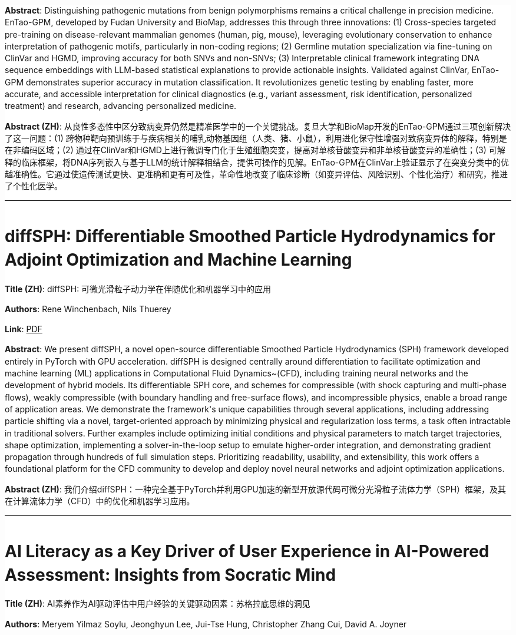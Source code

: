 **Abstract**: Distinguishing pathogenic mutations from benign polymorphisms remains a critical challenge in precision medicine. EnTao-GPM, developed by Fudan University and BioMap, addresses this through three innovations: (1) Cross-species targeted pre-training on disease-relevant mammalian genomes (human, pig, mouse), leveraging evolutionary conservation to enhance interpretation of pathogenic motifs, particularly in non-coding regions; (2) Germline mutation specialization via fine-tuning on ClinVar and HGMD, improving accuracy for both SNVs and non-SNVs; (3) Interpretable clinical framework integrating DNA sequence embeddings with LLM-based statistical explanations to provide actionable insights. Validated against ClinVar, EnTao-GPM demonstrates superior accuracy in mutation classification. It revolutionizes genetic testing by enabling faster, more accurate, and accessible interpretation for clinical diagnostics (e.g., variant assessment, risk identification, personalized treatment) and research, advancing personalized medicine. 

**Abstract (ZH)**: 从良性多态性中区分致病变异仍然是精准医学中的一个关键挑战。复旦大学和BioMap开发的EnTao-GPM通过三项创新解决了这一问题：(1) 跨物种靶向预训练于与疾病相关的哺乳动物基因组（人类、猪、小鼠），利用进化保守性增强对致病变异体的解释，特别是在非编码区域；(2) 通过在ClinVar和HGMD上进行微调专门化于生殖细胞突变，提高对单核苷酸变异和非单核苷酸变异的准确性；(3) 可解释的临床框架，将DNA序列嵌入与基于LLM的统计解释相结合，提供可操作的见解。EnTao-GPM在ClinVar上验证显示了在突变分类中的优越准确性。它通过使遗传测试更快、更准确和更有可及性，革命性地改变了临床诊断（如变异评估、风险识别、个性化治疗）和研究，推进了个性化医学。 

---
# diffSPH: Differentiable Smoothed Particle Hydrodynamics for Adjoint Optimization and Machine Learning 

**Title (ZH)**: diffSPH: 可微光滑粒子动力学在伴随优化和机器学习中的应用 

**Authors**: Rene Winchenbach, Nils Thuerey  

**Link**: [PDF](https://arxiv.org/pdf/2507.21684)  

**Abstract**: We present diffSPH, a novel open-source differentiable Smoothed Particle Hydrodynamics (SPH) framework developed entirely in PyTorch with GPU acceleration. diffSPH is designed centrally around differentiation to facilitate optimization and machine learning (ML) applications in Computational Fluid Dynamics~(CFD), including training neural networks and the development of hybrid models. Its differentiable SPH core, and schemes for compressible (with shock capturing and multi-phase flows), weakly compressible (with boundary handling and free-surface flows), and incompressible physics, enable a broad range of application areas. We demonstrate the framework's unique capabilities through several applications, including addressing particle shifting via a novel, target-oriented approach by minimizing physical and regularization loss terms, a task often intractable in traditional solvers. Further examples include optimizing initial conditions and physical parameters to match target trajectories, shape optimization, implementing a solver-in-the-loop setup to emulate higher-order integration, and demonstrating gradient propagation through hundreds of full simulation steps. Prioritizing readability, usability, and extensibility, this work offers a foundational platform for the CFD community to develop and deploy novel neural networks and adjoint optimization applications. 

**Abstract (ZH)**: 我们介绍diffSPH：一种完全基于PyTorch并利用GPU加速的新型开放源代码可微分光滑粒子流体力学（SPH）框架，及其在计算流体力学（CFD）中的优化和机器学习应用。 

---
# AI Literacy as a Key Driver of User Experience in AI-Powered Assessment: Insights from Socratic Mind 

**Title (ZH)**: AI素养作为AI驱动评估中用户经验的关键驱动因素：苏格拉底思维的洞见 

**Authors**: Meryem Yilmaz Soylu, Jeonghyun Lee, Jui-Tse Hung, Christopher Zhang Cui, David A. Joyner  
